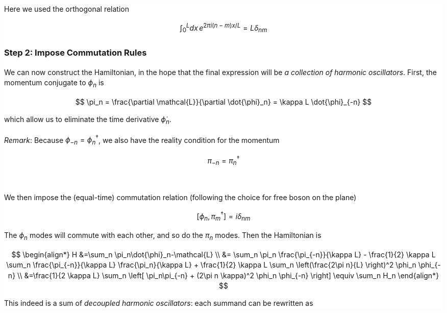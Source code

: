 Here we used the orthogonal relation

$$
\int_0^Ldx \, e^{2\pi i (n - m) x/L}
= L \delta_{n m}
$$

### Step 2: Impose Commutation Rules

We can now construct the Hamiltonian, in the hope that the final expression will be *a collection of harmonic oscillators*. First, the momentum conjugate to $\phi_n$ is

$$
\pi_n
= \frac{\partial \mathcal{L}}{\partial \dot{\phi}_n}
= \kappa L \dot{\phi}_{-n}
$$

which allow us to eliminate the time derivative $\dot{\phi}_n$.

<div class="remark">

*Remark*: Because $\phi_{-n}=\phi_n^\dagger$, we also have the reality condition for the momentum

$$
\pi_{-n}=\pi_n^\dagger
$$

</div><br>

We then impose the (equal-time) commutation relation (following the choice for free boson on the plane)

$$
[\phi_n, \pi_m^\dagger] = i \delta_{n m}
$$

The $\phi_n$ modes will commute with each other, and so do the $\pi_n$ modes. Then the Hamiltonian is

$$
\begin{align*}
    H &=\sum_n  \pi_n\dot{\phi}_n-\mathcal{L}
    \\
    &= \sum_n  \pi_n \frac{\pi_{-n}}{\kappa L}
    - \frac{1}{2} \kappa L \sum_n \frac{\pi_{-n}}{\kappa L} \frac{\pi_n}{\kappa L}
    + \frac{1}{2} \kappa L \sum_n  \left(\frac{2\pi  n}{L} \right)^2 \phi_n \phi_{-n}
    \\
    &=\frac{1}{2 \kappa L} \sum_n  \left[
        \pi_n\pi_{-n}
        + (2\pi n \kappa)^2 \phi_n \phi_{-n}
    \right] \equiv \sum_n H_n
\end{align*}
$$

This indeed is a sum of *decoupled harmonic oscillators*: each summand can be rewritten as
